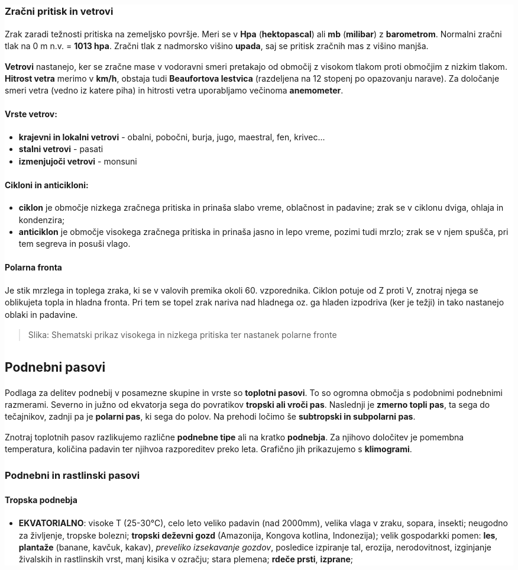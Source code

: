 

### Zračni pritisk in vetrovi

Zrak zaradi težnosti pritiska na zemeljsko površje. Meri se v **Hpa** (**hektopascal**) ali **mb** (**milibar**) z **barometrom**. Normalni zračni tlak na 0 m n.v. = **1013 hpa**. Zračni tlak z nadmorsko višino **upada**, saj se pritisk zračnih mas z višino manjša.

**Vetrovi** nastanejo, ker se zračne mase v vodoravni smeri pretakajo od območij z visokom tlakom proti območjim z nizkim tlakom. **Hitrost vetra** merimo v **km/h**, obstaja tudi **Beaufortova lestvica** (razdeljena na 12 stopenj po opazovanju narave). Za določanje smeri vetra (vedno iz katere piha) in hitrosti vetra uporabljamo večinoma **anemometer**.

#### Vrste vetrov:

- **krajevni in lokalni vetrovi** - obalni, pobočni, burja, jugo, maestral, fen, krivec...
- **stalni vetrovi** - pasati
- **izmenjujoči vetrovi** - monsuni

#### Cikloni in anticikloni:

- **ciklon** je območje nizkega zračnega pritiska in prinaša slabo vreme, oblačnost in padavine; zrak se v ciklonu dviga, ohlaja in kondenzira;
- **anticiklon** je območje visokega zračnega pritiska in prinaša jasno in lepo vreme, pozimi tudi mrzlo; zrak se v njem spušča, pri tem segreva in posuši vlago.

#### Polarna fronta

Je stik mrzlega in toplega zraka, ki se v valovih premika okoli 60. vzporednika. Ciklon potuje od Z proti V, znotraj njega se oblikujeta topla in hladna fronta. Pri tem se topel zrak nariva nad hladnega oz. ga hladen izpodriva (ker je težji) in tako nastanejo oblaki in padavine.

> Slika: Shematski prikaz visokega in nizkega pritiska ter nastanek polarne fronte




## Podnebni pasovi

Podlaga za delitev podnebij v posamezne skupine in vrste so **toplotni pasovi**. To so ogromna območja s podobnimi podnebnimi razmerami. Severno in južno od ekvatorja sega do povratikov **tropski ali vroči pas**. Naslednji je **zmerno topli pas**, ta sega do tečajnikov, zadnji pa je **polarni pas**, ki sega do polov. Na prehodi ločimo še **subtropski in subpolarni pas**.

Znotraj toplotnih pasov razlikujemo različne **podnebne tipe** ali na kratko **podnebja**. Za njihovo določitev je pomembna temperatura, količina padavin ter njihvoa razporeditev preko leta. Grafično jih prikazujemo s **klimogrami**.



### Podnebni in rastlinski pasovi

#### Tropska podnebja

- **EKVATORIALNO**: visoke T (25-30°C), celo leto veliko padavin (nad 2000mm), velika vlaga v zraku, sopara, insekti; neugodno za življenje, tropske bolezni; **tropski deževni gozd** (Amazonija, Kongova kotlina, Indonezija); velik gospodarkki pomen: **les**, **plantaže** (banane, kavčuk, kakav), *preveliko izsekavanje gozdov*, posledice izpiranje tal, erozija, nerodovitnost, izginjanje živalskih in rastlinskih vrst, manj kisika v ozračju; stara plemena; **rdeče prsti**, **izprane**;
